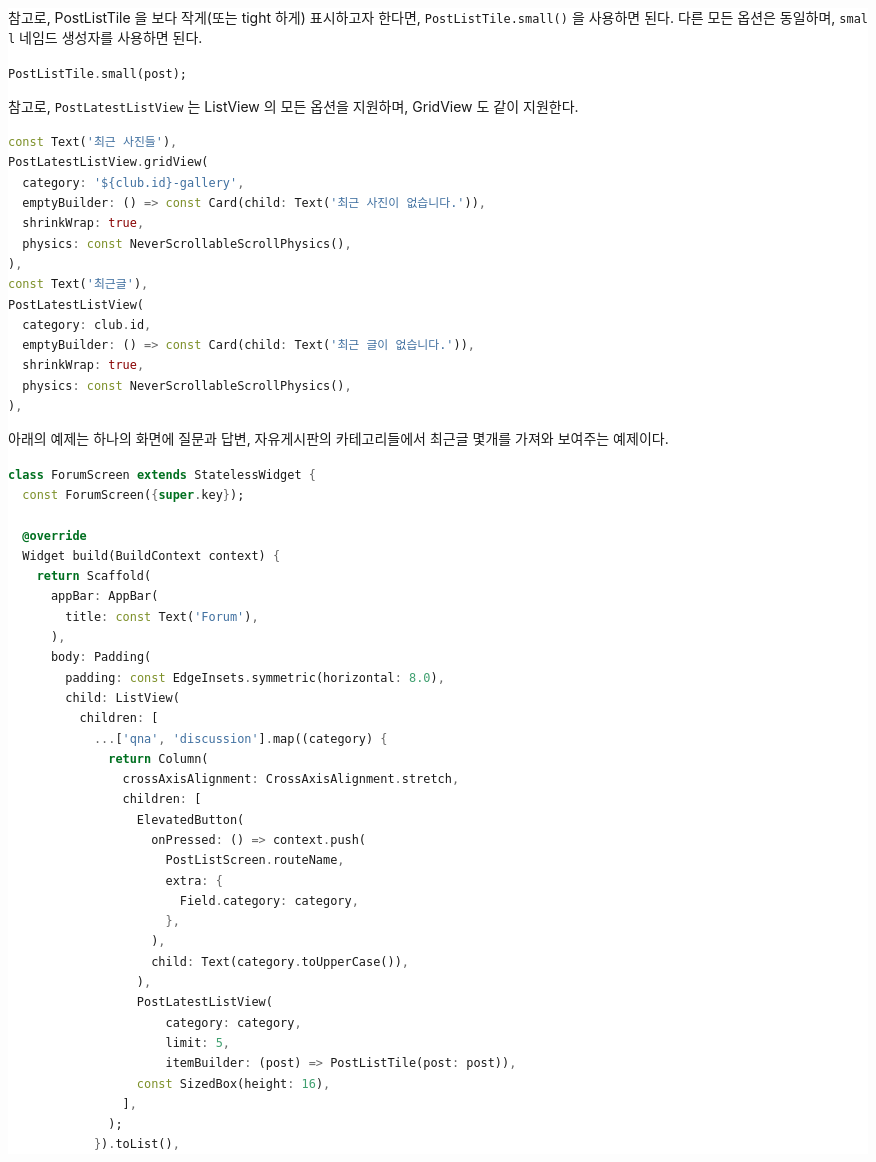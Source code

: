 
참고로, PostListTile 을 보다 작게(또는 tight 하게) 표시하고자 한다면, `PostListTile.small()` 을 사용하면 된다. 다른 모든 옵션은 동일하며, `small` 네임드 생성자를 사용하면 된다.

```dart
PostListTile.small(post);
```





참고로, `PostLatestListView` 는 ListView 의 모든 옵션을 지원하며, GridView 도 같이 지원한다.

```dart
const Text('최근 사진들'),
PostLatestListView.gridView(
  category: '${club.id}-gallery',
  emptyBuilder: () => const Card(child: Text('최근 사진이 없습니다.')),
  shrinkWrap: true,
  physics: const NeverScrollableScrollPhysics(),
),
const Text('최근글'),
PostLatestListView(
  category: club.id,
  emptyBuilder: () => const Card(child: Text('최근 글이 없습니다.')),
  shrinkWrap: true,
  physics: const NeverScrollableScrollPhysics(),
),
```



아래의 예제는 하나의 화면에 질문과 답변, 자유게시판의 카테고리들에서 최근글 몇개를 가져와 보여주는 예제이다.

```dart
class ForumScreen extends StatelessWidget {
  const ForumScreen({super.key});

  @override
  Widget build(BuildContext context) {
    return Scaffold(
      appBar: AppBar(
        title: const Text('Forum'),
      ),
      body: Padding(
        padding: const EdgeInsets.symmetric(horizontal: 8.0),
        child: ListView(
          children: [
            ...['qna', 'discussion'].map((category) {
              return Column(
                crossAxisAlignment: CrossAxisAlignment.stretch,
                children: [
                  ElevatedButton(
                    onPressed: () => context.push(
                      PostListScreen.routeName,
                      extra: {
                        Field.category: category,
                      },
                    ),
                    child: Text(category.toUpperCase()),
                  ),
                  PostLatestListView(
                      category: category,
                      limit: 5,
                      itemBuilder: (post) => PostListTile(post: post)),
                  const SizedBox(height: 16),
                ],
              );
            }).toList(),
```